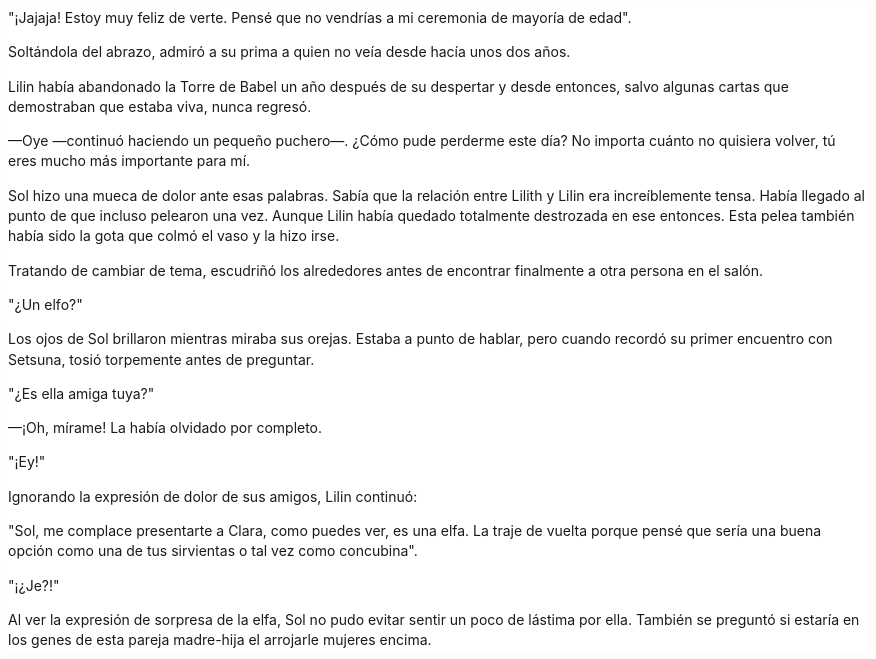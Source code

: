 "¡Jajaja! Estoy muy feliz de verte. Pensé que no vendrías a mi ceremonia de mayoría de edad".

Soltándola del abrazo, admiró a su prima a quien no veía desde hacía unos dos años.

Lilin había abandonado la Torre de Babel un año después de su despertar y desde entonces, salvo algunas cartas que demostraban que estaba viva, nunca regresó.

—Oye —continuó haciendo un pequeño puchero—. ¿Cómo pude perderme este día? No importa cuánto no quisiera volver, tú eres mucho más importante para mí.

Sol hizo una mueca de dolor ante esas palabras. Sabía que la relación entre Lilith y Lilin era increíblemente tensa. Había llegado al punto de que incluso pelearon una vez. Aunque Lilin había quedado totalmente destrozada en ese entonces. Esta pelea también había sido la gota que colmó el vaso y la hizo irse.

Tratando de cambiar de tema, escudriñó los alrededores antes de encontrar finalmente a otra persona en el salón.

"¿Un elfo?"

Los ojos de Sol brillaron mientras miraba sus orejas. Estaba a punto de hablar, pero cuando recordó su primer encuentro con Setsuna, tosió torpemente antes de preguntar.

"¿Es ella amiga tuya?"

—¡Oh, mírame! La había olvidado por completo.

"¡Ey!"

Ignorando la expresión de dolor de sus amigos, Lilin continuó:

"Sol, me complace presentarte a Clara, como puedes ver, es una elfa. La traje de vuelta porque pensé que sería una buena opción como una de tus sirvientas o tal vez como concubina".

"¡¿Je?!"

Al ver la expresión de sorpresa de la elfa, Sol no pudo evitar sentir un poco de lástima por ella. También se preguntó si estaría en los genes de esta pareja madre-hija el arrojarle mujeres encima.